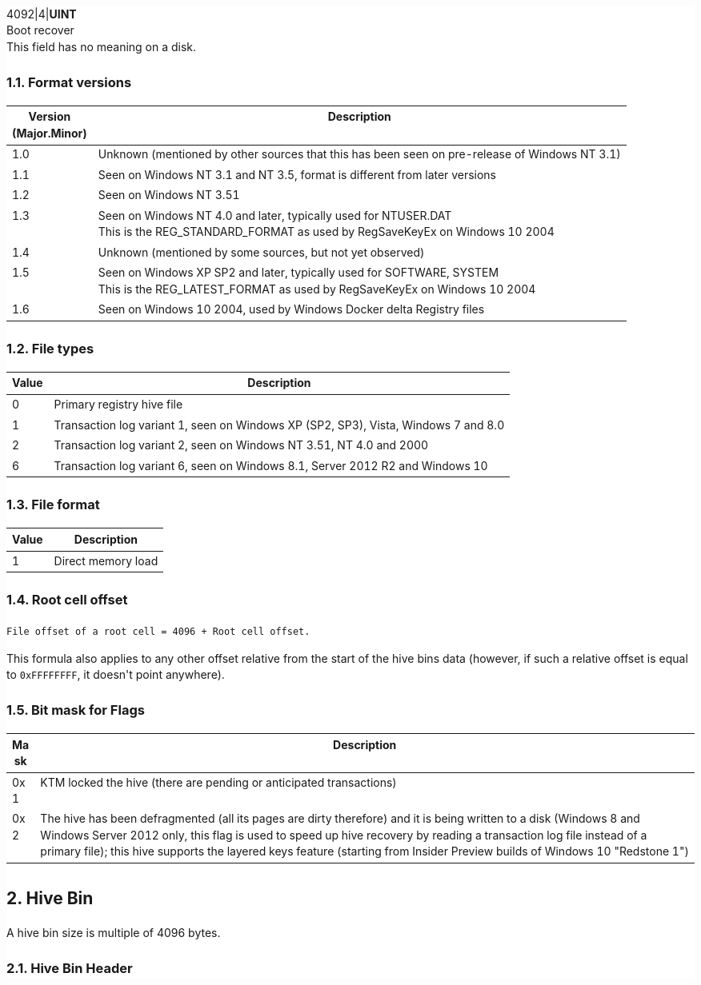 4092|4|**UINT**<br>Boot recover<br>This field has no meaning on a disk.

### 1.1. Format versions

Version<br>(Major.Minor)|Description
---|---
1.0|Unknown (mentioned by other sources that this has been seen on pre-release of Windows NT 3.1)
1.1|Seen on Windows NT 3.1 and NT 3.5, format is different from later versions
1.2|Seen on Windows NT 3.51
1.3|Seen on Windows NT 4.0 and later, typically used for NTUSER.DAT<br>This is the REG_STANDARD_FORMAT as used by RegSaveKeyEx on Windows 10 2004
1.4|Unknown (mentioned by some sources, but not yet observed)
1.5|Seen on Windows XP SP2 and later, typically used for SOFTWARE, SYSTEM<br>This is the REG_LATEST_FORMAT as used by RegSaveKeyEx on Windows 10 2004
1.6|Seen on Windows 10 2004, used by Windows Docker delta Registry files

### 1.2. File types

Value|Description
---|---
0|Primary registry hive file
1|Transaction log variant 1, seen on Windows XP (SP2, SP3), Vista, Windows 7 and 8.0
2|Transaction log variant 2, seen on Windows NT 3.51, NT 4.0 and 2000
6|Transaction log variant 6, seen on Windows 8.1, Server 2012 R2 and Windows 10

### 1.3. File format

Value|Description
---|---
1|Direct memory load

### 1.4. Root cell offset

`File offset of a root cell = 4096 + Root cell offset.`

This formula also applies to any other offset relative from the start of the hive bins data (however, if such a relative offset is equal to `0xFFFFFFFF`, it doesn't point anywhere).

### 1.5. Bit mask for Flags

Mask|Description
---|---
0x1|KTM locked the hive (there are pending or anticipated transactions)
0x2|The hive has been defragmented (all its pages are dirty therefore) and it is being written to a disk (Windows 8 and Windows Server 2012 only, this flag is used to speed up hive recovery by reading a transaction log file instead of a primary file); this hive supports the layered keys feature (starting from Insider Preview builds of Windows 10 "Redstone 1")

## 2. Hive Bin

A hive bin size is multiple of 4096 bytes.

### 2.1. Hive Bin Header
